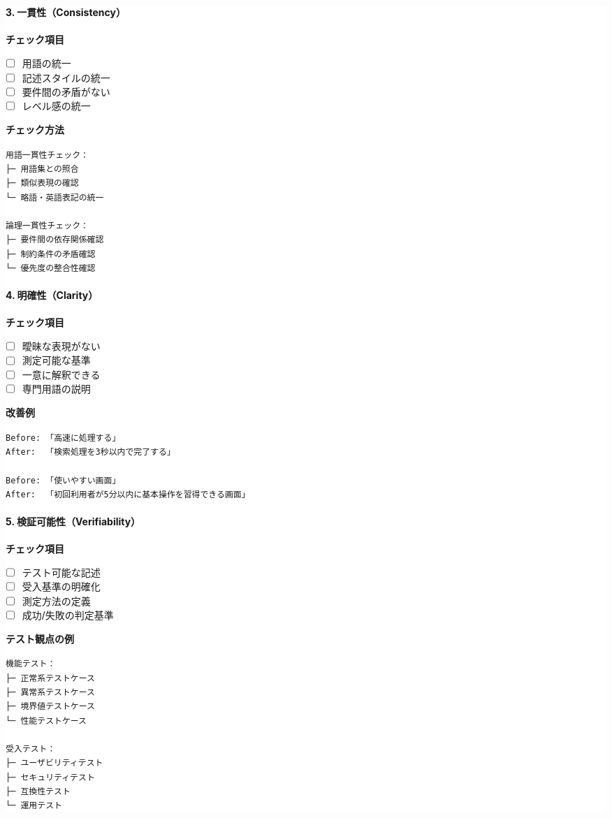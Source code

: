 #### 3. 一貫性（Consistency）
**チェック項目**
- [ ] 用語の統一
- [ ] 記述スタイルの統一
- [ ] 要件間の矛盾がない
- [ ] レベル感の統一

**チェック方法**
```
用語一貫性チェック：
├─ 用語集との照合
├─ 類似表現の確認
└─ 略語・英語表記の統一

論理一貫性チェック：
├─ 要件間の依存関係確認
├─ 制約条件の矛盾確認
└─ 優先度の整合性確認
```

#### 4. 明確性（Clarity）
**チェック項目**
- [ ] 曖昧な表現がない
- [ ] 測定可能な基準
- [ ] 一意に解釈できる
- [ ] 専門用語の説明

**改善例**
```
Before: 「高速に処理する」
After:  「検索処理を3秒以内で完了する」

Before: 「使いやすい画面」
After:  「初回利用者が5分以内に基本操作を習得できる画面」
```

#### 5. 検証可能性（Verifiability）
**チェック項目**
- [ ] テスト可能な記述
- [ ] 受入基準の明確化
- [ ] 測定方法の定義
- [ ] 成功/失敗の判定基準

**テスト観点の例**
```
機能テスト：
├─ 正常系テストケース
├─ 異常系テストケース
├─ 境界値テストケース
└─ 性能テストケース

受入テスト：
├─ ユーザビリティテスト
├─ セキュリティテスト
├─ 互換性テスト
└─ 運用テスト
```

